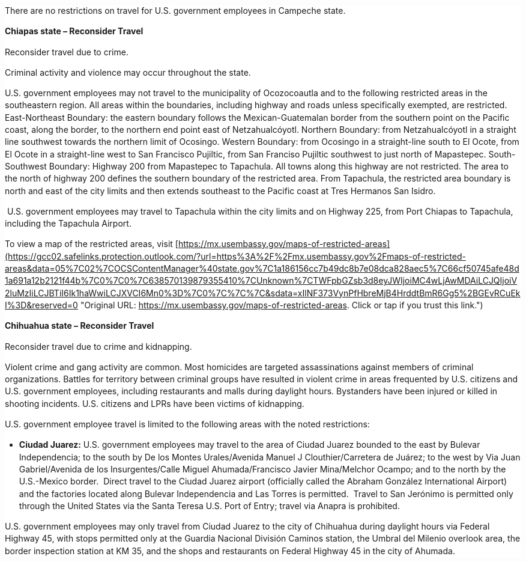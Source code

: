 There are no restrictions on travel for U.S. government employees in Campeche state.

**Chiapas state – Reconsider Travel**

Reconsider travel due to crime.

Criminal activity and violence may occur throughout the state.

U.S. government employees may not travel to the municipality of Ocozocoautla and to the following restricted areas in the southeastern region. All areas within the boundaries, including highway and roads unless specifically exempted, are restricted. East-Northeast Boundary: the eastern boundary follows the Mexican-Guatemalan border from the southern point on the Pacific coast, along the border, to the northern end point east of Netzahualcóyotl. Northern Boundary: from Netzahualcóyotl in a straight line southwest towards the northern limit of Ocosingo. Western Boundary: from Ocosingo in a straight-line south to El Ocote, from El Ocote in a straight-line west to San Francisco Pujiltic, from San Franciso Pujiltic southwest to just north of Mapastepec. South-Southwest Boundary: Highway 200 from Mapastepec to Tapachula. All towns along this highway are not restricted. The area to the north of highway 200 defines the southern boundary of the restricted area. From Tapachula, the restricted area boundary is north and east of the city limits and then extends southeast to the Pacific coast at Tres Hermanos San Isidro.

 U.S. government employees may travel to Tapachula within the city limits and on Highway 225, from Port Chiapas to Tapachula, including the Tapachula Airport.

To view a map of the restricted areas, visit [https://mx.usembassy.gov/maps-of-restricted-areas](https://gcc02.safelinks.protection.outlook.com/?url=https%3A%2F%2Fmx.usembassy.gov%2Fmaps-of-restricted-areas&data=05%7C02%7COCSContentManager%40state.gov%7C1a186156cc7b49dc8b7e08dca828aec5%7C66cf50745afe48d1a691a12b2121f44b%7C0%7C0%7C638570139879355410%7CUnknown%7CTWFpbGZsb3d8eyJWIjoiMC4wLjAwMDAiLCJQIjoiV2luMzIiLCJBTiI6Ik1haWwiLCJXVCI6Mn0%3D%7C0%7C%7C%7C&sdata=xIlNF373VynPfHbreMjB4HrddtBmR6Gg5%2BGEvRCuEkI%3D&reserved=0 "Original URL: https://mx.usembassy.gov/maps-of-restricted-areas. Click or tap if you trust this link.")

**Chihuahua state – Reconsider Travel**

Reconsider travel due to crime and kidnapping.

Violent crime and gang activity are common. Most homicides are targeted assassinations against members of criminal organizations. Battles for territory between criminal groups have resulted in violent crime in areas frequented by U.S. citizens and U.S. government employees, including restaurants and malls during daylight hours. Bystanders have been injured or killed in shooting incidents. U.S. citizens and LPRs have been victims of kidnapping.

U.S. government employee travel is limited to the following areas with the noted restrictions:

* **Ciudad Juarez:** U.S. government employees may travel to the area of Ciudad Juarez bounded to the east by Bulevar Independencia; to the south by De los Montes Urales/Avenida Manuel J Clouthier/Carretera de Juárez; to the west by Via Juan Gabriel/Avenida de los Insurgentes/Calle Miguel Ahumada/Francisco Javier Mina/Melchor Ocampo; and to the north by the U.S.-Mexico border.  Direct travel to the Ciudad Juarez airport (officially called the Abraham González International Airport) and the factories located along Bulevar Independencia and Las Torres is permitted.  Travel to San Jerónimo is permitted only through the United States via the Santa Teresa U.S. Port of Entry; travel via Anapra is prohibited.

U.S. government employees may only travel from Ciudad Juarez to the city of Chihuahua during daylight hours via Federal Highway 45, with stops permitted only at the Guardia Nacional División Caminos station, the Umbral del Milenio overlook area, the border inspection station at KM 35, and the shops and restaurants on Federal Highway 45 in the city of Ahumada.
